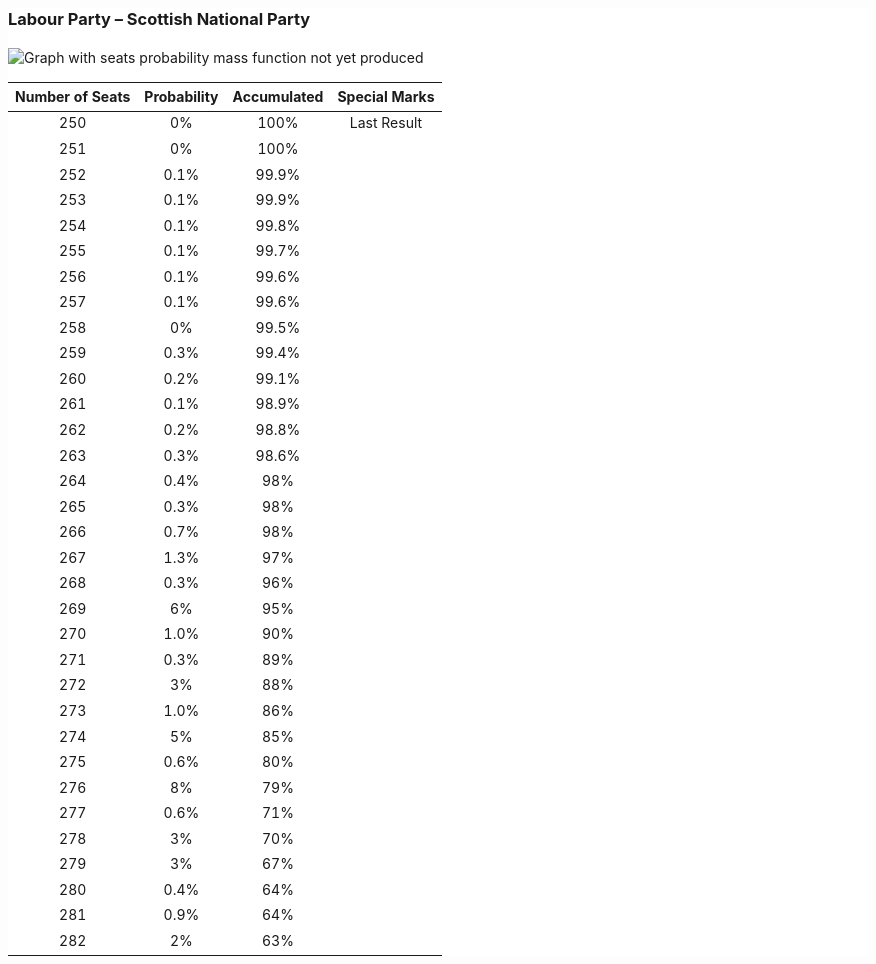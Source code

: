 ### Labour Party – Scottish National Party

![Graph with seats probability mass function not yet produced](2021-06-28-RedfieldWiltonStrategies-coalitions-seats-pmf-lab–snp.png "Seats Probability Mass Function")

| Number of Seats | Probability | Accumulated | Special Marks |
|:---------------:|:-----------:|:-----------:|:-------------:|
| 250 | 0% | 100% | Last Result |
| 251 | 0% | 100% |  |
| 252 | 0.1% | 99.9% |  |
| 253 | 0.1% | 99.9% |  |
| 254 | 0.1% | 99.8% |  |
| 255 | 0.1% | 99.7% |  |
| 256 | 0.1% | 99.6% |  |
| 257 | 0.1% | 99.6% |  |
| 258 | 0% | 99.5% |  |
| 259 | 0.3% | 99.4% |  |
| 260 | 0.2% | 99.1% |  |
| 261 | 0.1% | 98.9% |  |
| 262 | 0.2% | 98.8% |  |
| 263 | 0.3% | 98.6% |  |
| 264 | 0.4% | 98% |  |
| 265 | 0.3% | 98% |  |
| 266 | 0.7% | 98% |  |
| 267 | 1.3% | 97% |  |
| 268 | 0.3% | 96% |  |
| 269 | 6% | 95% |  |
| 270 | 1.0% | 90% |  |
| 271 | 0.3% | 89% |  |
| 272 | 3% | 88% |  |
| 273 | 1.0% | 86% |  |
| 274 | 5% | 85% |  |
| 275 | 0.6% | 80% |  |
| 276 | 8% | 79% |  |
| 277 | 0.6% | 71% |  |
| 278 | 3% | 70% |  |
| 279 | 3% | 67% |  |
| 280 | 0.4% | 64% |  |
| 281 | 0.9% | 64% |  |
| 282 | 2% | 63% |  |
